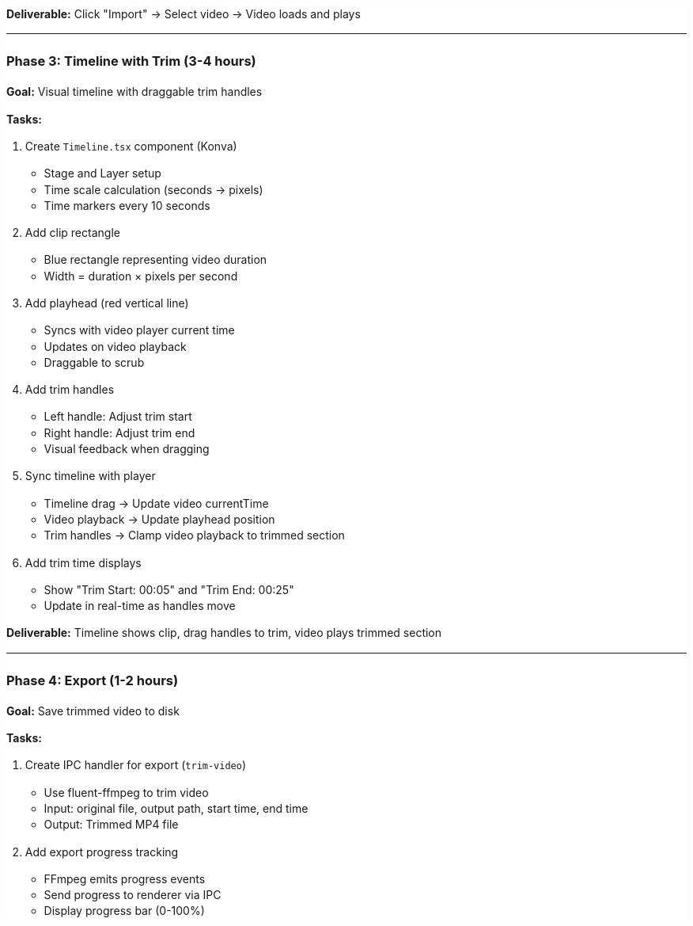 **Deliverable:** Click "Import" → Select video → Video loads and plays

---

### Phase 3: Timeline with Trim (3-4 hours)

**Goal:** Visual timeline with draggable trim handles

**Tasks:**
1. Create `Timeline.tsx` component (Konva)
   - Stage and Layer setup
   - Time scale calculation (seconds → pixels)
   - Time markers every 10 seconds

2. Add clip rectangle
   - Blue rectangle representing video duration
   - Width = duration × pixels per second

3. Add playhead (red vertical line)
   - Syncs with video player current time
   - Updates on video playback
   - Draggable to scrub

4. Add trim handles
   - Left handle: Adjust trim start
   - Right handle: Adjust trim end
   - Visual feedback when dragging

5. Sync timeline with player
   - Timeline drag → Update video currentTime
   - Video playback → Update playhead position
   - Trim handles → Clamp video playback to trimmed section

6. Add trim time displays
   - Show "Trim Start: 00:05" and "Trim End: 00:25"
   - Update in real-time as handles move

**Deliverable:** Timeline shows clip, drag handles to trim, video plays trimmed section

---

### Phase 4: Export (1-2 hours)

**Goal:** Save trimmed video to disk

**Tasks:**
1. Create IPC handler for export (`trim-video`)
   - Use fluent-ffmpeg to trim video
   - Input: original file, output path, start time, end time
   - Output: Trimmed MP4 file

2. Add export progress tracking
   - FFmpeg emits progress events
   - Send progress to renderer via IPC
   - Display progress bar (0-100%)
